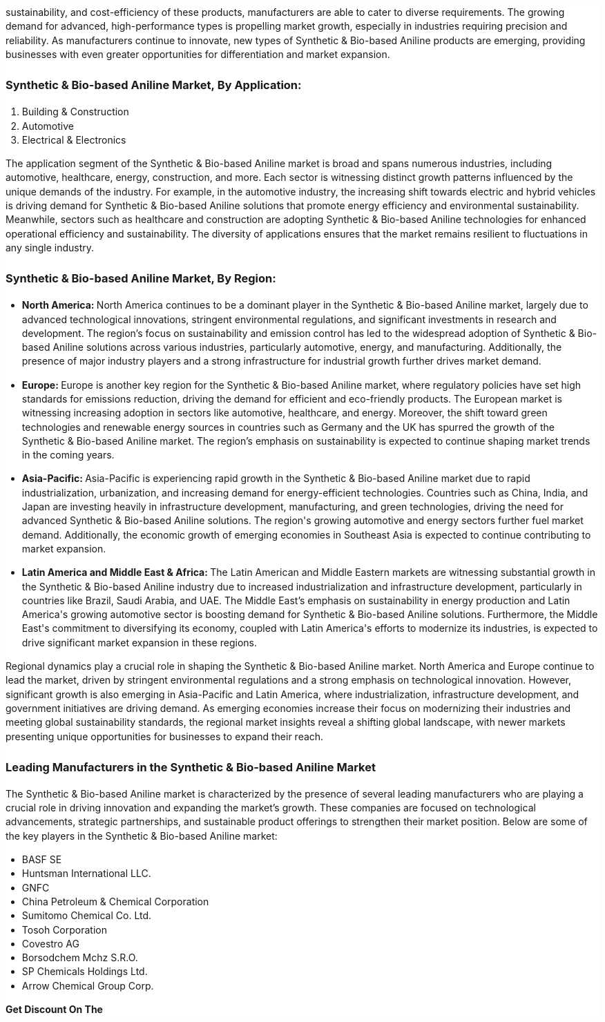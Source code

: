 sustainability, and cost-efficiency of these products, manufacturers are able to cater to diverse requirements. The growing demand for advanced, high-performance types is propelling market growth, especially in industries requiring precision and reliability. As manufacturers continue to innovate, new types of Synthetic & Bio-based Aniline products are emerging, providing businesses with even greater opportunities for differentiation and market expansion.</p><h3>Synthetic & Bio-based Aniline Market,&nbsp;By Application:</h3><ol><li>Building & Construction<li> Automotive<li> Electrical & Electronics</li></ol><p>The application segment of the Synthetic & Bio-based Aniline market is broad and spans numerous industries, including automotive, healthcare, energy, construction, and more. Each sector is witnessing distinct growth patterns influenced by the unique demands of the industry. For example, in the automotive industry, the increasing shift towards electric and hybrid vehicles is driving demand for Synthetic & Bio-based Aniline solutions that promote energy efficiency and environmental sustainability. Meanwhile, sectors such as healthcare and construction are adopting Synthetic & Bio-based Aniline technologies for enhanced operational efficiency and sustainability. The diversity of applications ensures that the market remains resilient to fluctuations in any single industry.</p><h3>Synthetic & Bio-based Aniline Market, By Region:</h3><ul><li><p><strong>North America:&nbsp;</strong>North America continues to be a dominant player in the Synthetic & Bio-based Aniline market, largely due to advanced technological innovations, stringent environmental regulations, and significant investments in research and development. The region&rsquo;s focus on sustainability and emission control has led to the widespread adoption of Synthetic & Bio-based Aniline solutions across various industries, particularly automotive, energy, and manufacturing. Additionally, the presence of major industry players and a strong infrastructure for industrial growth further drives market demand.</p></li><li><p><strong><strong>Europe:&nbsp;</strong></strong>Europe is another key region for the Synthetic & Bio-based Aniline market, where regulatory policies have set high standards for emissions reduction, driving the demand for efficient and eco-friendly products. The European market is witnessing increasing adoption in sectors like automotive, healthcare, and energy. Moreover, the shift toward green technologies and renewable energy sources in countries such as Germany and the UK has spurred the growth of the Synthetic & Bio-based Aniline market. The region&rsquo;s emphasis on sustainability is expected to continue shaping market trends in the coming years.</p></li><li><p><strong><strong>Asia-Pacific:&nbsp;</strong></strong>Asia-Pacific is experiencing rapid growth in the Synthetic & Bio-based Aniline market due to rapid industrialization, urbanization, and increasing demand for energy-efficient technologies. Countries such as China, India, and Japan are investing heavily in infrastructure development, manufacturing, and green technologies, driving the need for advanced Synthetic & Bio-based Aniline solutions. The region's growing automotive and energy sectors further fuel market demand. Additionally, the economic growth of emerging economies in Southeast Asia is expected to continue contributing to market expansion.</p></li><li><p><strong><strong>Latin America and Middle East &amp; Africa:&nbsp;</strong></strong>The Latin American and Middle Eastern markets are witnessing substantial growth in the Synthetic & Bio-based Aniline industry due to increased industrialization and infrastructure development, particularly in countries like Brazil, Saudi Arabia, and UAE. The Middle East&rsquo;s emphasis on sustainability in energy production and Latin America's growing automotive sector is boosting demand for Synthetic & Bio-based Aniline solutions. Furthermore, the Middle East's commitment to diversifying its economy, coupled with Latin America's efforts to modernize its industries, is expected to drive significant market expansion in these regions.</p></li></ul><p>Regional dynamics play a crucial role in shaping the Synthetic & Bio-based Aniline market. North America and Europe continue to lead the market, driven by stringent environmental regulations and a strong emphasis on technological innovation. However, significant growth is also emerging in Asia-Pacific and Latin America, where industrialization, infrastructure development, and government initiatives are driving demand. As emerging economies increase their focus on modernizing their industries and meeting global sustainability standards, the regional market insights reveal a shifting global landscape, with newer markets presenting unique opportunities for businesses to expand their reach.</p><h3><strong>Leading Manufacturers in the Synthetic & Bio-based Aniline Market</strong></h3><p>The Synthetic & Bio-based Aniline market is characterized by the presence of several leading manufacturers who are playing a crucial role in driving innovation and expanding the market&rsquo;s growth. These companies are focused on technological advancements, strategic partnerships, and sustainable product offerings to strengthen their market position. Below are some of the key players in the Synthetic & Bio-based Aniline market:</p></div><div class="article-main__content" data-test-id="publishing-text-block"><ul><li><span class="">BASF SE<li> Huntsman International LLC.<li> GNFC<li> China Petroleum & Chemical Corporation<li> Sumitomo Chemical Co. Ltd.<li> Tosoh Corporation<li> Covestro AG<li> Borsodchem Mchz S.R.O.<li> SP Chemicals Holdings Ltd.<li> Arrow Chemical Group Corp.</span></li></ul></div><div class="article-main__content" data-test-id="publishing-text-block"><p><span class="font-[700]"><strong>Get Discount On The